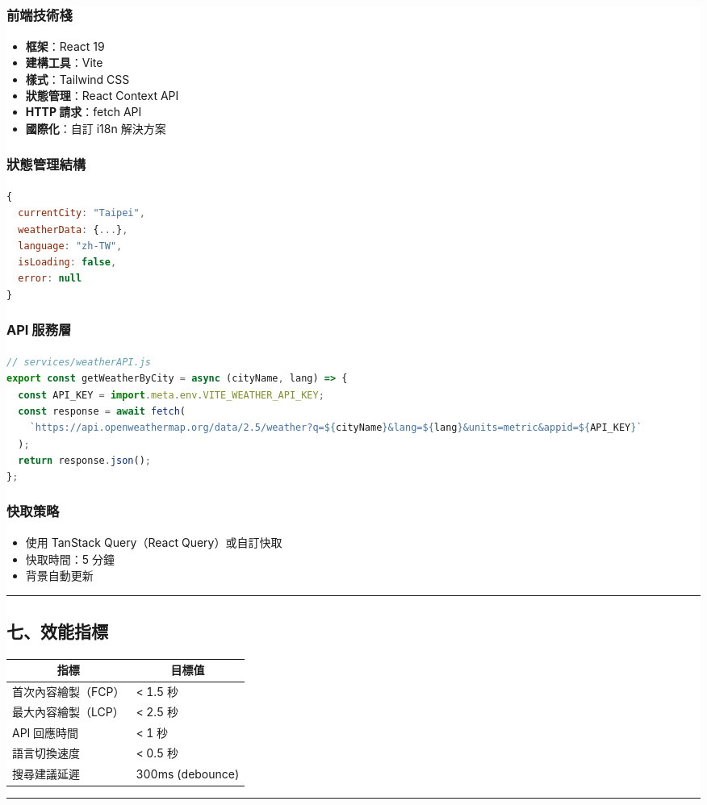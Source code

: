 ### 前端技術棧
- **框架**：React 19
- **建構工具**：Vite
- **樣式**：Tailwind CSS
- **狀態管理**：React Context API
- **HTTP 請求**：fetch API
- **國際化**：自訂 i18n 解決方案

### 狀態管理結構
```javascript
{
  currentCity: "Taipei",
  weatherData: {...},
  language: "zh-TW",
  isLoading: false,
  error: null
}
```

### API 服務層
```javascript
// services/weatherAPI.js
export const getWeatherByCity = async (cityName, lang) => {
  const API_KEY = import.meta.env.VITE_WEATHER_API_KEY;
  const response = await fetch(
    `https://api.openweathermap.org/data/2.5/weather?q=${cityName}&lang=${lang}&units=metric&appid=${API_KEY}`
  );
  return response.json();
};
```

### 快取策略
- 使用 TanStack Query（React Query）或自訂快取
- 快取時間：5 分鐘
- 背景自動更新

---

## 七、效能指標

| 指標 | 目標值 |
|------|--------|
| 首次內容繪製（FCP） | < 1.5 秒 |
| 最大內容繪製（LCP） | < 2.5 秒 |
| API 回應時間 | < 1 秒 |
| 語言切換速度 | < 0.5 秒 |
| 搜尋建議延遲 | 300ms (debounce) |

---